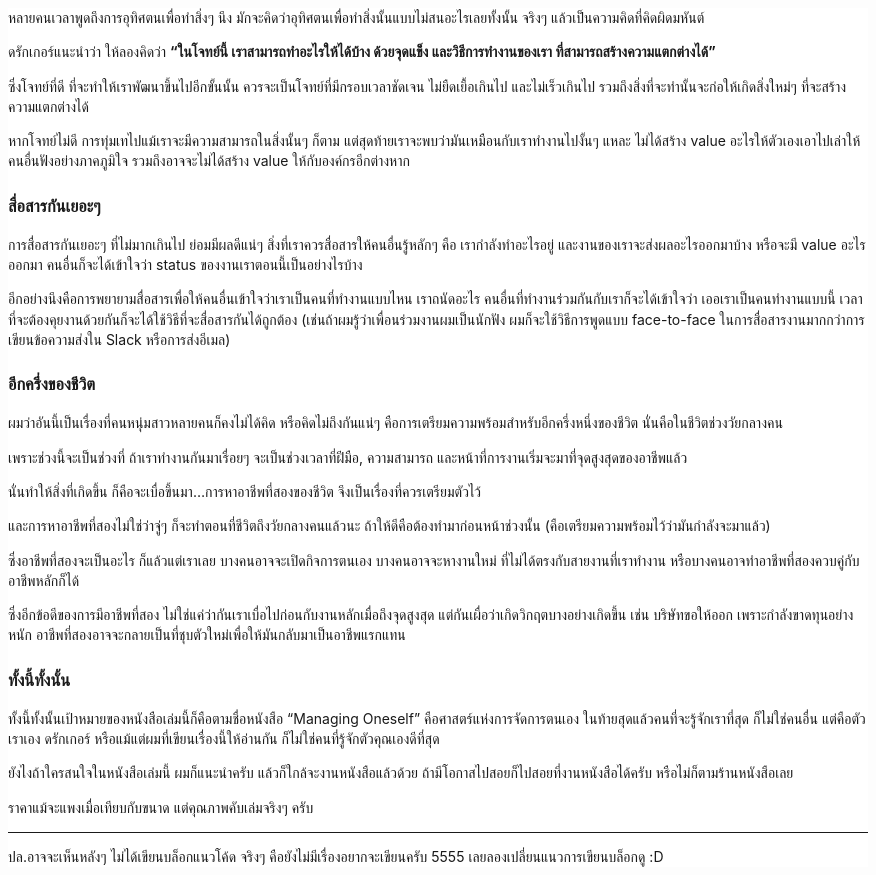 หลายคนเวลาพูดถึงการอุทิศตนเพื่อทำสิ่งๆ นึง มักจะคิดว่าอุทิศตนเพื่อทำสิ่งนั้นแบบไม่สนอะไรเลยทั้งนั้น จริงๆ แล้วเป็นความคิดที่คิดผิดมหันต์

ดรักเกอร์แนะนำว่า ให้ลองคิดว่า **“ในโจทย์นี้ เราสามารถทำอะไรให้ได้บ้าง ด้วยจุดแข็ง และวิธีการทำงานของเรา ที่สามารถสร้างความแตกต่างได้”**

ซึ่งโจทย์ที่ดี ที่จะทำให้เราพัฒนาขึ้นไปอีกขั้นนั้น ควรจะเป็นโจทย์ที่มีกรอบเวลาชัดเจน ไม่ยืดเยื้อเกินไป และไม่เร็วเกินไป รวมถึงสิ่งที่จะทำนั้นจะก่อให้เกิดสิ่งใหม่ๆ ที่จะสร้างความแตกต่างได้

หากโจทย์ไม่ดี การทุ่มเทไปแม้เราจะมีความสามารถในสิ่งนั้นๆ ก็ตาม แต่สุดท้ายเราจะพบว่ามันเหมือนกับเราทำงานไปงั้นๆ แหละ ไม่ได้สร้าง value อะไรให้ตัวเองเอาไปเล่าให้คนอื่นฟังอย่างภาคภูมิใจ รวมถึงอาจจะไม่ได้สร้าง value ให้กับองค์กรอีกต่างหาก

### สื่อสารกันเยอะๆ

การสื่อสารกันเยอะๆ ที่ไม่มากเกินไป ย่อมมีผลดีแน่ๆ สิ่งที่เราควรสื่อสารให้คนอื่นรู้หลักๆ คือ เรากำลังทำอะไรอยู่ และงานของเราจะส่งผลอะไรออกมาบ้าง หรือจะมี value อะไรออกมา คนอื่นก็จะได้เข้าใจว่า status ของงานเราตอนนี้เป็นอย่างไรบ้าง

อีกอย่างนึงคือการพยายามสื่อสารเพื่อให้คนอื่นเข้าใจว่าเราเป็นคนที่ทำงานแบบไหน เราถนัดอะไร คนอื่นที่ทำงานร่วมกันกับเราก็จะได้เข้าใจว่า เออเราเป็นคนทำงานแบบนี้ เวลาที่จะต้องคุยงานด้วยกันก็จะได้ใช้วิธีที่จะสื่อสารกันได้ถูกต้อง (เช่นถ้าผมรู้ว่าเพื่อนร่วมงานผมเป็นนักฟัง ผมก็จะใช้วิธีการพูดแบบ face-to-face ในการสื่อสารงานมากกว่าการเขียนข้อความส่งใน Slack หรือการส่งอีเมล)

### อีกครึ่งของชีวิต

ผมว่าอันนี้เป็นเรื่องที่คนหนุ่มสาวหลายคนก็คงไม่ได้คิด หรือคิดไม่ถึงกันแน่ๆ คือการเตรียมความพร้อมสำหรับอีกครึ่งหนึ่งของชีวิต นั่นคือในชีวิตช่วงวัยกลางคน

เพราะช่วงนี้จะเป็นช่วงที่ ถ้าเราทำงานกันมาเรื่อยๆ จะเป็นช่วงเวลาที่ฝีมือ, ความสามารถ และหน้าที่การงานเริ่มจะมาที่จุดสูงสุดของอาชีพแล้ว

นั่นทำให้สิ่งที่เกิดขึ้น ก็คือจะเบื่อขึ้นมา…การหาอาชีพที่สองของชีวิต จึงเป็นเรื่องที่ควรเตรียมตัวไว้

และการหาอาชีพที่สองไม่ใช่ว่าจู่ๆ ก็จะทำตอนที่ชีวิตถึงวัยกลางคนแล้วนะ ถ้าให้ดีคือต้องทำมาก่อนหน้าช่วงนั้น (คือเตรียมความพร้อมไว้ว่ามันกำลังจะมาแล้ว)

ซึ่งอาชีพที่สองจะเป็นอะไร ก็แล้วแต่เราเลย บางคนอาจจะเปิดกิจการตนเอง บางคนอาจจะหางานใหม่ ที่ไม่ได้ตรงกับสายงานที่เราทำงาน หรือบางคนอาจทำอาชีพที่สองควบคู่กับอาชีพหลักก็ได้

ซึ่งอีกข้อดีของการมีอาชีพที่สอง ไม่ใช่แค่ว่ากันเราเบื่อไปก่อนกับงานหลักเมื่อถึงจุดสูงสุด แต่กันเผื่อว่าเกิดวิกฤตบางอย่างเกิดขึ้น เช่น บริษัทขอให้ออก เพราะกำลังขาดทุนอย่างหนัก อาชีพที่สองอาจจะกลายเป็นที่ชุบตัวใหม่เพื่อให้มันกลับมาเป็นอาชีพแรกแทน

### ทั้งนี้ทั้งนั้น

ทั้งนี้ทั้งนั้นเป้าหมายของหนังสือเล่มนี้ก็คือตามชื่อหนังสือ “Managing Oneself” คือศาสตร์แห่งการจัดการตนเอง ในท้ายสุดแล้วคนที่จะรู้จักเราที่สุด ก็ไม่ใช่คนอื่น แต่คือตัวเราเอง ดรักเกอร์ หรือแม้แต่ผมที่เขียนเรื่องนี้ให้อ่านกัน ก็ไม่ใช่คนที่รู้จักตัวคุณเองดีที่สุด

ยังไงถ้าใครสนใจในหนังสือเล่มนี้ ผมก็แนะนำครับ แล้วก็ใกล้จะงานหนังสือแล้วด้วย ถ้ามีโอกาสไปสอยก็ไปสอยที่งานหนังสือได้ครับ หรือไม่ก็ตามร้านหนังสือเลย

ราคาแม้จะแพงเมื่อเทียบกับขนาด แต่คุณภาพคับเล่มจริงๆ ครับ

* * *

ปล.อาจจะเห็นหลังๆ ไม่ได้เขียนบล็อกแนวโค้ด จริงๆ คือยังไม่มีเรื่องอยากจะเขียนครับ 5555 เลยลองเปลี่ยนแนวการเขียนบล็อกดู :D